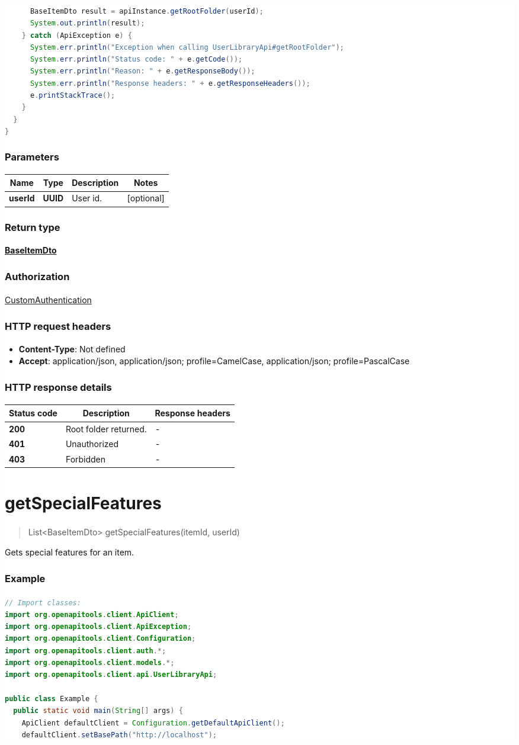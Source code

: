 ```java
      BaseItemDto result = apiInstance.getRootFolder(userId);
      System.out.println(result);
    } catch (ApiException e) {
      System.err.println("Exception when calling UserLibraryApi#getRootFolder");
      System.err.println("Status code: " + e.getCode());
      System.err.println("Reason: " + e.getResponseBody());
      System.err.println("Response headers: " + e.getResponseHeaders());
      e.printStackTrace();
    }
  }
}
```

### Parameters

| Name | Type | Description  | Notes |
|------------- | ------------- | ------------- | -------------|
| **userId** | **UUID**| User id. | [optional] |

### Return type

[**BaseItemDto**](BaseItemDto.md)

### Authorization

[CustomAuthentication](../README.md#CustomAuthentication)

### HTTP request headers

 - **Content-Type**: Not defined
 - **Accept**: application/json, application/json; profile=CamelCase, application/json; profile=PascalCase

### HTTP response details
| Status code | Description | Response headers |
|-------------|-------------|------------------|
| **200** | Root folder returned. |  -  |
| **401** | Unauthorized |  -  |
| **403** | Forbidden |  -  |

<a id="getSpecialFeatures"></a>
# **getSpecialFeatures**
> List&lt;BaseItemDto&gt; getSpecialFeatures(itemId, userId)

Gets special features for an item.

### Example
```java
// Import classes:
import org.openapitools.client.ApiClient;
import org.openapitools.client.ApiException;
import org.openapitools.client.Configuration;
import org.openapitools.client.auth.*;
import org.openapitools.client.models.*;
import org.openapitools.client.api.UserLibraryApi;

public class Example {
  public static void main(String[] args) {
    ApiClient defaultClient = Configuration.getDefaultApiClient();
    defaultClient.setBasePath("http://localhost");
```